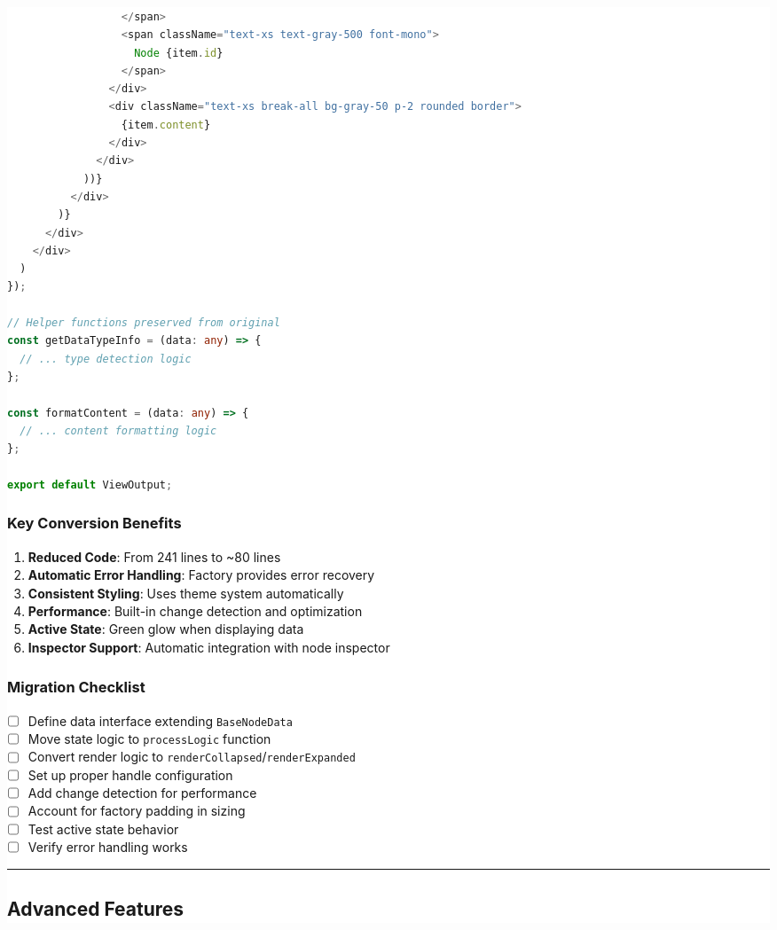 ```typescript
                  </span>
                  <span className="text-xs text-gray-500 font-mono">
                    Node {item.id}
                  </span>
                </div>
                <div className="text-xs break-all bg-gray-50 p-2 rounded border">
                  {item.content}
                </div>
              </div>
            ))}
          </div>
        )}
      </div>
    </div>
  )
});

// Helper functions preserved from original
const getDataTypeInfo = (data: any) => {
  // ... type detection logic
};

const formatContent = (data: any) => {
  // ... content formatting logic
};

export default ViewOutput;
```

### Key Conversion Benefits

1. **Reduced Code**: From 241 lines to ~80 lines
2. **Automatic Error Handling**: Factory provides error recovery
3. **Consistent Styling**: Uses theme system automatically
4. **Performance**: Built-in change detection and optimization
5. **Active State**: Green glow when displaying data
6. **Inspector Support**: Automatic integration with node inspector

### Migration Checklist

- [ ] Define data interface extending `BaseNodeData`
- [ ] Move state logic to `processLogic` function
- [ ] Convert render logic to `renderCollapsed`/`renderExpanded`
- [ ] Set up proper handle configuration
- [ ] Add change detection for performance
- [ ] Account for factory padding in sizing
- [ ] Test active state behavior
- [ ] Verify error handling works

---

## Advanced Features 

  [key: string]: any;
  [nodeType]: {